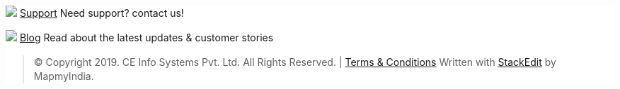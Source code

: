 ![](https://www.mapmyindia.com/api/img/icons/support.png)
[Support](https://www.mapmyindia.com/api/index.php#f_cont)
Need support? contact us!

![](https://www.mapmyindia.com/api/img/icons/blog.png)
[Blog](http://www.mapmyindia.com/blog/)
Read about the latest updates & customer stories


> © Copyright 2019. CE Info Systems Pvt. Ltd. All Rights Reserved. | [Terms & Conditions](http://www.mapmyindia.com/api/terms-&-conditions)
>  Written with [StackEdit](https://stackedit.io/) by MapmyIndia.